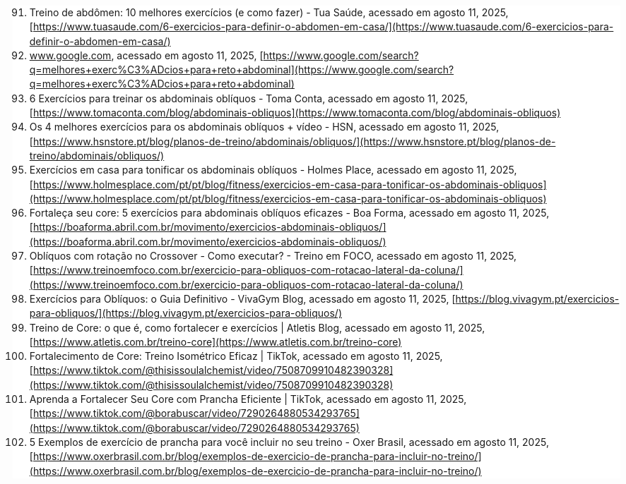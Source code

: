 91. Treino de abdômen: 10 melhores exercícios (e como fazer) \- Tua Saúde, acessado em agosto 11, 2025, [https://www.tuasaude.com/6-exercicios-para-definir-o-abdomen-em-casa/](https://www.tuasaude.com/6-exercicios-para-definir-o-abdomen-em-casa/)  
92. www.google.com, acessado em agosto 11, 2025, [https://www.google.com/search?q=melhores+exerc%C3%ADcios+para+reto+abdominal](https://www.google.com/search?q=melhores+exerc%C3%ADcios+para+reto+abdominal)  
93. 6 Exercícios para treinar os abdominais oblíquos \- Toma Conta, acessado em agosto 11, 2025, [https://www.tomaconta.com/blog/abdominais-obliquos](https://www.tomaconta.com/blog/abdominais-obliquos)  
94. Os 4 melhores exercícios para os abdominais oblíquos \+ vídeo \- HSN, acessado em agosto 11, 2025, [https://www.hsnstore.pt/blog/planos-de-treino/abdominais/obliquos/](https://www.hsnstore.pt/blog/planos-de-treino/abdominais/obliquos/)  
95. Exercícios em casa para tonificar os abdominais oblíquos \- Holmes Place, acessado em agosto 11, 2025, [https://www.holmesplace.com/pt/pt/blog/fitness/exercicios-em-casa-para-tonificar-os-abdominais-obliquos](https://www.holmesplace.com/pt/pt/blog/fitness/exercicios-em-casa-para-tonificar-os-abdominais-obliquos)  
96. Fortaleça seu core: 5 exercícios para abdominais oblíquos eficazes \- Boa Forma, acessado em agosto 11, 2025, [https://boaforma.abril.com.br/movimento/exercicios-abdominais-obliquos/](https://boaforma.abril.com.br/movimento/exercicios-abdominais-obliquos/)  
97. Oblíquos com rotação no Crossover \- Como executar? \- Treino em FOCO, acessado em agosto 11, 2025, [https://www.treinoemfoco.com.br/exercicio-para-obliquos-com-rotacao-lateral-da-coluna/](https://www.treinoemfoco.com.br/exercicio-para-obliquos-com-rotacao-lateral-da-coluna/)  
98. Exercícios para Oblíquos: o Guia Definitivo \- VivaGym Blog, acessado em agosto 11, 2025, [https://blog.vivagym.pt/exercicios-para-obliquos/](https://blog.vivagym.pt/exercicios-para-obliquos/)  
99. Treino de Core: o que é, como fortalecer e exercícios | Atletis Blog, acessado em agosto 11, 2025, [https://www.atletis.com.br/treino-core](https://www.atletis.com.br/treino-core)  
100. Fortalecimento de Core: Treino Isométrico Eficaz | TikTok, acessado em agosto 11, 2025, [https://www.tiktok.com/@thisissoulalchemist/video/7508709910482390328](https://www.tiktok.com/@thisissoulalchemist/video/7508709910482390328)  
101. Aprenda a Fortalecer Seu Core com Prancha Eficiente | TikTok, acessado em agosto 11, 2025, [https://www.tiktok.com/@borabuscar/video/7290264880534293765](https://www.tiktok.com/@borabuscar/video/7290264880534293765)  
102. 5 Exemplos de exercício de prancha para você incluir no seu treino \- Oxer Brasil, acessado em agosto 11, 2025, [https://www.oxerbrasil.com.br/blog/exemplos-de-exercicio-de-prancha-para-incluir-no-treino/](https://www.oxerbrasil.com.br/blog/exemplos-de-exercicio-de-prancha-para-incluir-no-treino/)